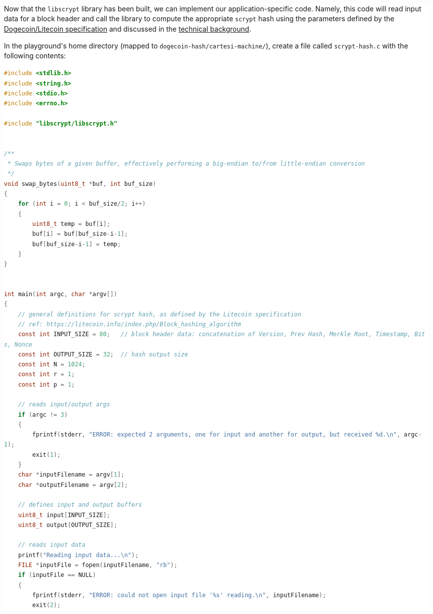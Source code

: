 Now that the `libscrypt` library has been built, we can implement our application-specific code. Namely, this code will read input data for a block header and call the library to compute the appropriate `scrypt` hash using the parameters defined by the [Dogecoin/Litecoin specification](https://litecoin.info/index.php/Block_hashing_algorithm) and discussed in the [technical background](../create-project/#technical-background).

In the playground's home directory (mapped to `dogecoin-hash/cartesi-machine/`), create a file called `scrypt-hash.c` with the following contents:

```c
#include <stdlib.h>
#include <string.h>
#include <stdio.h>
#include <errno.h>

#include "libscrypt/libscrypt.h"


/**
 * Swaps bytes of a given buffer, effectively performing a big-endian to/from little-endian conversion
 */
void swap_bytes(uint8_t *buf, int buf_size)
{
    for (int i = 0; i < buf_size/2; i++)
    {
        uint8_t temp = buf[i];
        buf[i] = buf[buf_size-i-1];
        buf[buf_size-i-1] = temp;
    }
}


int main(int argc, char *argv[])
{
    // general definitions for scrypt hash, as defined by the Litecoin specification
    // ref: https://litecoin.info/index.php/Block_hashing_algorithm
    const int INPUT_SIZE = 80;   // block header data: concatenation of Version, Prev Hash, Merkle Root, Timestamp, Bits, Nonce
    const int OUTPUT_SIZE = 32;  // hash output size
    const int N = 1024;
    const int r = 1;
    const int p = 1;

    // reads input/output args
    if (argc != 3)
    {
        fprintf(stderr, "ERROR: expected 2 arguments, one for input and another for output, but received %d.\n", argc-1);
        exit(1);
    }
    char *inputFilename = argv[1];
    char *outputFilename = argv[2];

    // defines input and output buffers
    uint8_t input[INPUT_SIZE];
    uint8_t output[OUTPUT_SIZE];

    // reads input data
    printf("Reading input data...\n");
    FILE *inputFile = fopen(inputFilename, "rb");
    if (inputFile == NULL)
    {
        fprintf(stderr, "ERROR: could not open input file '%s' reading.\n", inputFilename);
        exit(2);
```